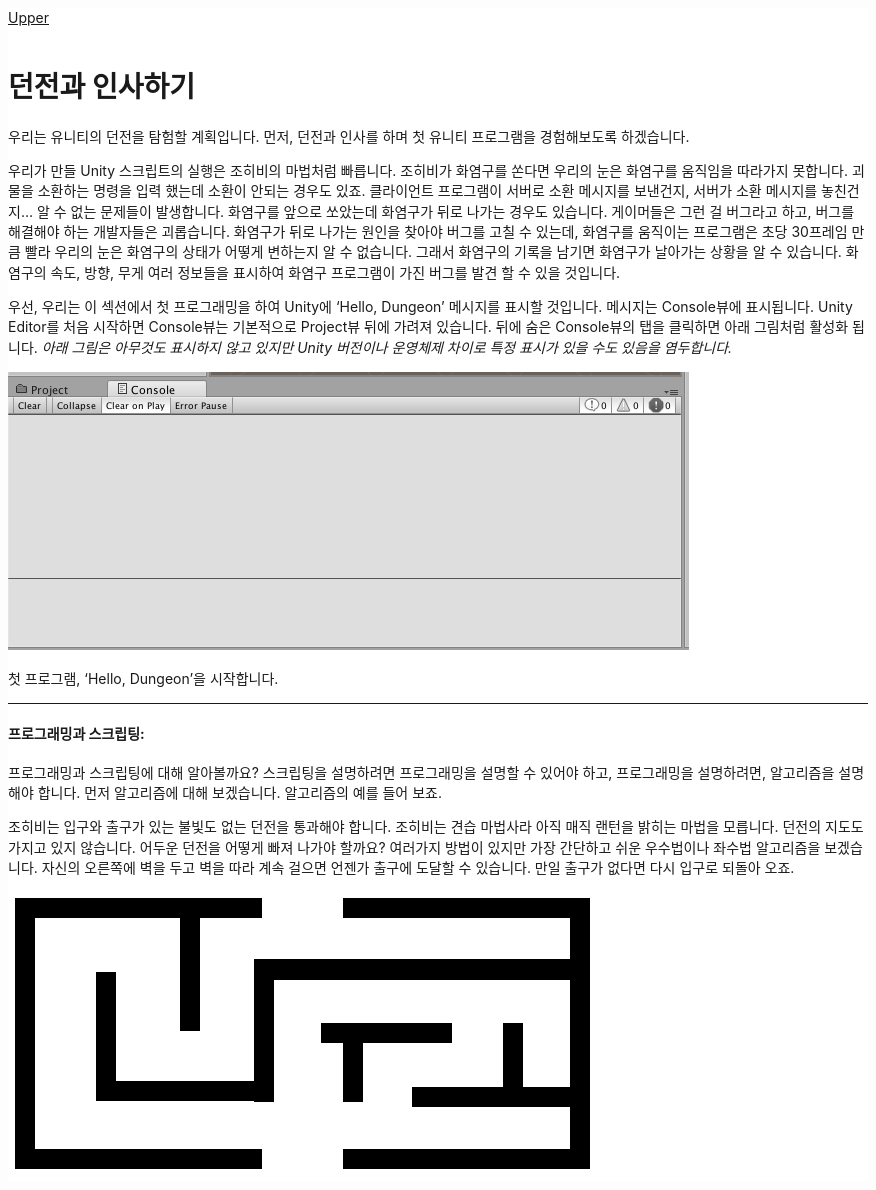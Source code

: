 [Upper](../index.md)

# 던전과 인사하기

우리는 유니티의 던전을 탐험할 계획입니다. 먼저, 던전과 인사를 하며 첫 유니티 프로그램을 경험해보도록 하겠습니다.

우리가 만들 Unity 스크립트의 실행은 조히비의 마법처럼 빠릅니다. 조히비가 화염구를 쏜다면 우리의 눈은 화염구를 움직임을 따라가지 못합니다. 괴물을 소환하는 명령을 입력 했는데 소환이 안되는 경우도 있죠. 클라이언트 프로그램이 서버로 소환 메시지를 보낸건지, 서버가 소환 메시지를 놓친건지… 알 수 없는 문제들이 발생합니다. 화염구를 앞으로 쏘았는데 화염구가 뒤로 나가는 경우도 있습니다. 게이머들은 그런 걸 버그라고 하고, 버그를 해결해야 하는 개발자들은 괴롭습니다. 화염구가 뒤로 나가는 원인을 찾아야 버그를 고칠 수 있는데, 화염구를 움직이는 프로그램은 초당 30프레임 만큼 빨라 우리의 눈은 화염구의 상태가 어떻게 변하는지 알 수 없습니다. 그래서 화염구의 기록을 남기면 화염구가 날아가는 상황을 알 수 있습니다. 화염구의 속도, 방향, 무게 여러 정보들을 표시하여 화염구 프로그램이 가진 버그를 발견 할 수 있을 것입니다.

우선, 우리는 이 섹션에서 첫 프로그래밍을 하여 Unity에 ‘Hello, Dungeon’ 메시지를 표시할 것입니다. 메시지는 Console뷰에 표시됩니다. Unity Editor를 처음 시작하면 Console뷰는 기본적으로 Project뷰 뒤에 가려져 있습니다. 뒤에 숨은 Console뷰의 탭을 클릭하면 아래 그림처럼 활성화 됩니다. *아래 그림은 아무것도 표시하지 않고 있지만 Unity 버전이나 운영체제 차이로 특정 표시가 있을 수도 있음을 염두합니다.*

![consoleview.empty](consoleview.empty.png)

첫 프로그램, ‘Hello, Dungeon’을 시작합니다. 

---

#### 프로그래밍과 스크립팅:

프로그래밍과 스크립팅에 대해 알아볼까요? 스크립팅을 설명하려면 프로그래밍을 설명할 수 있어야 하고, 프로그래밍을 설명하려면, 알고리즘을 설명해야 합니다. 먼저 알고리즘에 대해 보겠습니다. 알고리즘의 예를 들어 보죠.

조히비는 입구와 출구가 있는 불빛도 없는 던전을 통과해야 합니다. 조히비는 견습 마법사라 아직 매직 랜턴을 밝히는 마법을 모릅니다. 던전의 지도도 가지고 있지 않습니다. 어두운 던전을 어떻게 빠져 나가야 할까요? 여러가지 방법이 있지만 가장 간단하고 쉬운 우수법이나 좌수법 알고리즘을 보겠습니다. 자신의 오른쪽에 벽을 두고 벽을 따라 계속 걸으면 언젠가 출구에 도달할 수 있습니다. 만일 출구가 없다면 다시 입구로 되돌아 오죠.

![미로그림](maze.png)
